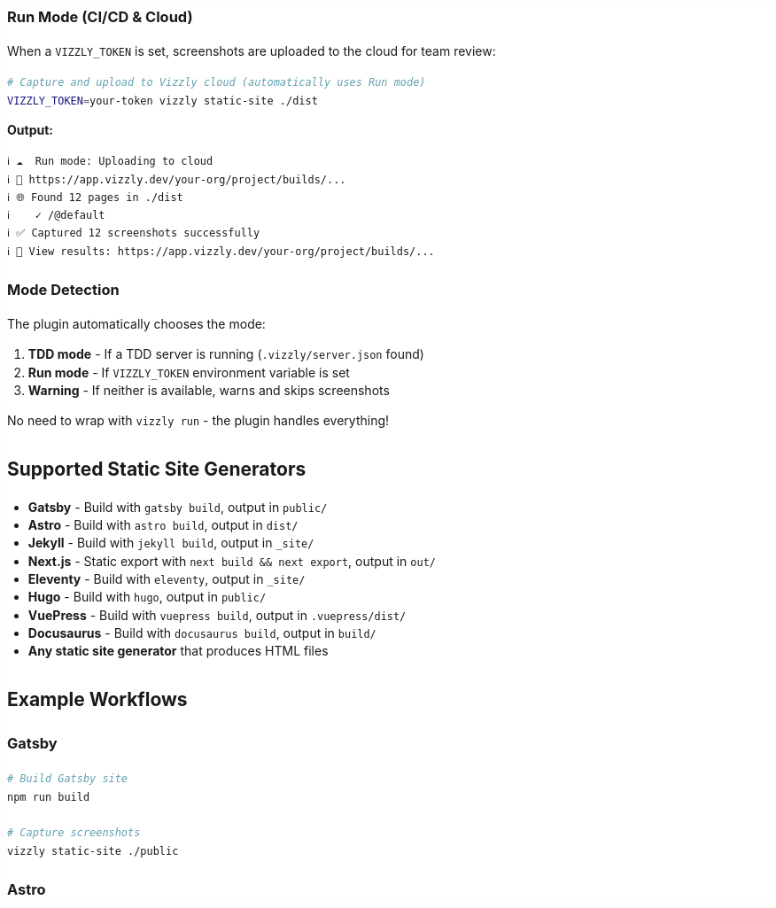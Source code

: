 ### Run Mode (CI/CD & Cloud)

When a `VIZZLY_TOKEN` is set, screenshots are uploaded to the cloud for team review:

```bash
# Capture and upload to Vizzly cloud (automatically uses Run mode)
VIZZLY_TOKEN=your-token vizzly static-site ./dist
```

**Output:**
```
ℹ ☁️  Run mode: Uploading to cloud
ℹ 🔗 https://app.vizzly.dev/your-org/project/builds/...
ℹ 🌐 Found 12 pages in ./dist
ℹ    ✓ /@default
ℹ ✅ Captured 12 screenshots successfully
ℹ 🔗 View results: https://app.vizzly.dev/your-org/project/builds/...
```

### Mode Detection

The plugin automatically chooses the mode:

1. **TDD mode** - If a TDD server is running (`.vizzly/server.json` found)
2. **Run mode** - If `VIZZLY_TOKEN` environment variable is set
3. **Warning** - If neither is available, warns and skips screenshots

No need to wrap with `vizzly run` - the plugin handles everything!

## Supported Static Site Generators

- **Gatsby** - Build with `gatsby build`, output in `public/`
- **Astro** - Build with `astro build`, output in `dist/`
- **Jekyll** - Build with `jekyll build`, output in `_site/`
- **Next.js** - Static export with `next build && next export`, output in `out/`
- **Eleventy** - Build with `eleventy`, output in `_site/`
- **Hugo** - Build with `hugo`, output in `public/`
- **VuePress** - Build with `vuepress build`, output in `.vuepress/dist/`
- **Docusaurus** - Build with `docusaurus build`, output in `build/`
- **Any static site generator** that produces HTML files

## Example Workflows

### Gatsby

```bash
# Build Gatsby site
npm run build

# Capture screenshots
vizzly static-site ./public
```

### Astro
